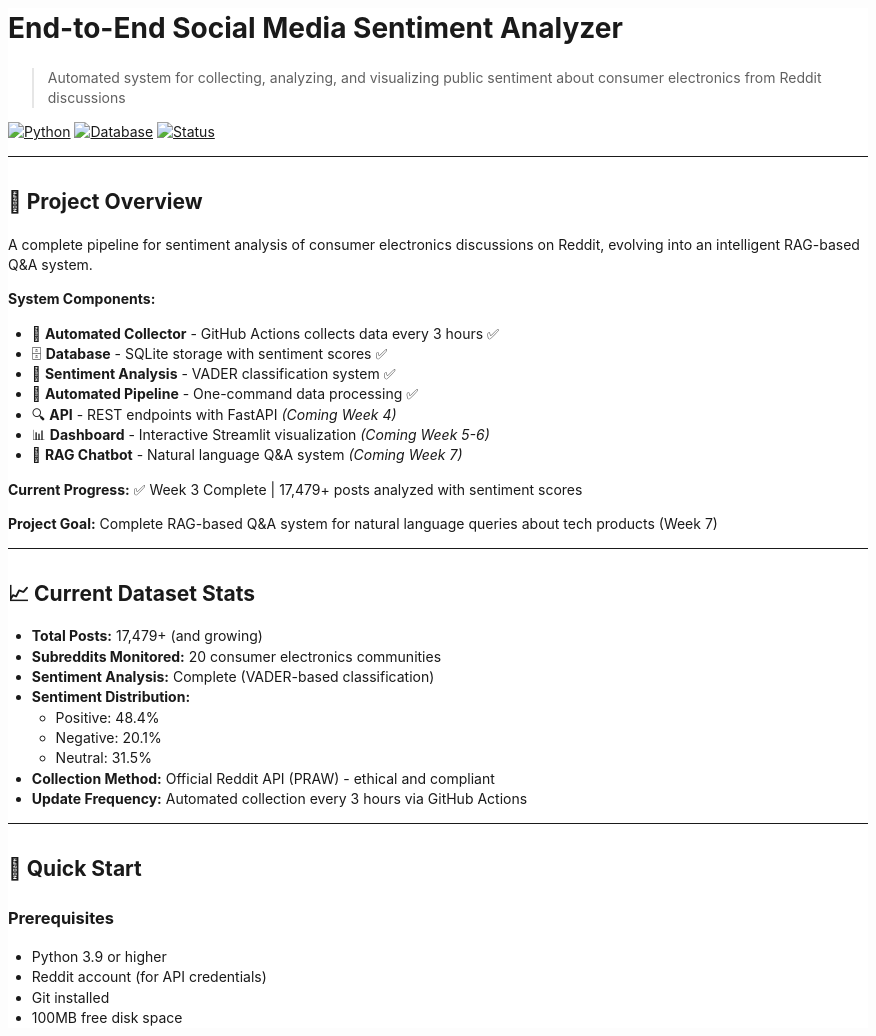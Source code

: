 # End-to-End Social Media Sentiment Analyzer

> Automated system for collecting, analyzing, and visualizing public sentiment about consumer electronics from Reddit discussions

[![Python](https://img.shields.io/badge/Python-3.9+-blue.svg)](https://www.python.org/)
[![Database](https://img.shields.io/badge/Database-SQLite-blue.svg)]()
[![Status](https://img.shields.io/badge/Status-Week%203%20Complete-green.svg)]()

---

## 🎯 Project Overview

A complete pipeline for sentiment analysis of consumer electronics discussions on Reddit, evolving into an intelligent RAG-based Q&A system.

**System Components:**
- 🤖 **Automated Collector** - GitHub Actions collects data every 3 hours ✅
- 🗄️ **Database** - SQLite storage with sentiment scores ✅
- 🧠 **Sentiment Analysis** - VADER classification system ✅
- 🔄 **Automated Pipeline** - One-command data processing ✅
- 🔍 **API** - REST endpoints with FastAPI *(Coming Week 4)*
- 📊 **Dashboard** - Interactive Streamlit visualization *(Coming Week 5-6)*
- 🤖 **RAG Chatbot** - Natural language Q&A system *(Coming Week 7)*

**Current Progress:** ✅ Week 3 Complete | 17,479+ posts analyzed with sentiment scores

**Project Goal:** Complete RAG-based Q&A system for natural language queries about tech products (Week 7)

---

## 📈 Current Dataset Stats

- **Total Posts:** 17,479+ (and growing)
- **Subreddits Monitored:** 20 consumer electronics communities
- **Sentiment Analysis:** Complete (VADER-based classification)
- **Sentiment Distribution:**
  - Positive: 48.4%
  - Negative: 20.1%
  - Neutral: 31.5%
- **Collection Method:** Official Reddit API (PRAW) - ethical and compliant
- **Update Frequency:** Automated collection every 3 hours via GitHub Actions

---

## 🚀 Quick Start

### Prerequisites
- Python 3.9 or higher
- Reddit account (for API credentials)
- Git installed
- 100MB free disk space

